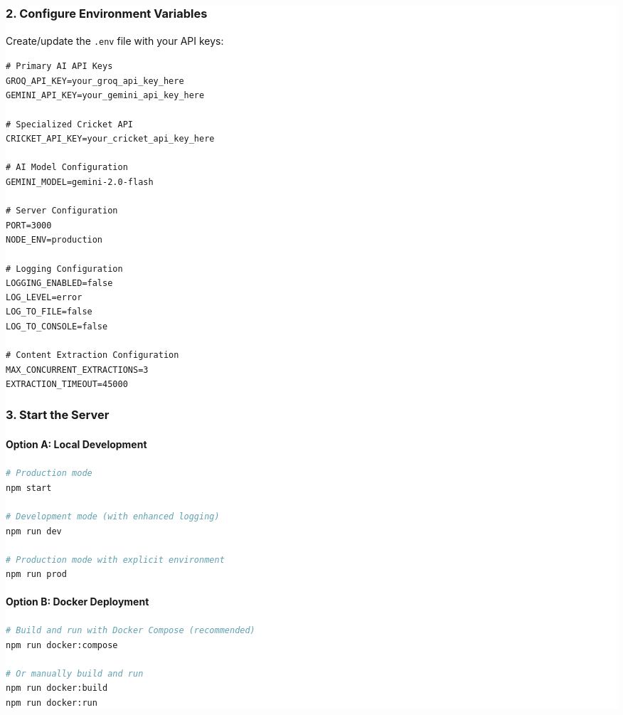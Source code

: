 ### 2. Configure Environment Variables
Create/update the `.env` file with your API keys:
```env
# Primary AI API Keys
GROQ_API_KEY=your_groq_api_key_here
GEMINI_API_KEY=your_gemini_api_key_here

# Specialized Cricket API
CRICKET_API_KEY=your_cricket_api_key_here

# AI Model Configuration
GEMINI_MODEL=gemini-2.0-flash

# Server Configuration
PORT=3000
NODE_ENV=production

# Logging Configuration
LOGGING_ENABLED=false
LOG_LEVEL=error
LOG_TO_FILE=false
LOG_TO_CONSOLE=false

# Content Extraction Configuration
MAX_CONCURRENT_EXTRACTIONS=3
EXTRACTION_TIMEOUT=45000
```

### 3. Start the Server

#### Option A: Local Development
```bash
# Production mode
npm start

# Development mode (with enhanced logging)
npm run dev

# Production mode with explicit environment
npm run prod
```

#### Option B: Docker Deployment
```bash
# Build and run with Docker Compose (recommended)
npm run docker:compose

# Or manually build and run
npm run docker:build
npm run docker:run
```
